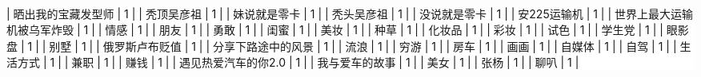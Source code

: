 | 晒出我的宝藏发型师 | 1 |
| 秃顶吴彦祖 | 1 |
| 妹说就是零卡 | 1 |
| 秃头吴彦祖 | 1 |
| 没说就是零卡 | 1 |
| 安225运输机 | 1 |
| 世界上最大运输机被乌军炸毁 | 1 |
| 情感 | 1 |
| 朋友 | 1 |
| 勇敢 | 1 |
| 闺蜜 | 1 |
| 美妆 | 1 |
| 种草 | 1 |
| 化妆品 | 1 |
| 彩妆 | 1 |
| 试色 | 1 |
| 学生党 | 1 |
| 眼影盘 | 1 |
| 别墅 | 1 |
| 俄罗斯卢布贬值 | 1 |
| 分享下路途中的风景 | 1 |
| 流浪 | 1 |
| 穷游 | 1 |
| 房车 | 1 |
| 画画 | 1 |
| 自媒体 | 1 |
| 自驾 | 1 |
| 生活方式 | 1 |
| 兼职 | 1 |
| 赚钱 | 1 |
| 遇见热爱汽车的你2.0 | 1 |
| 我与爱车的故事 | 1 |
| 美女 | 1 |
| 张杨 | 1 |
| 聊叭 | 1 |

